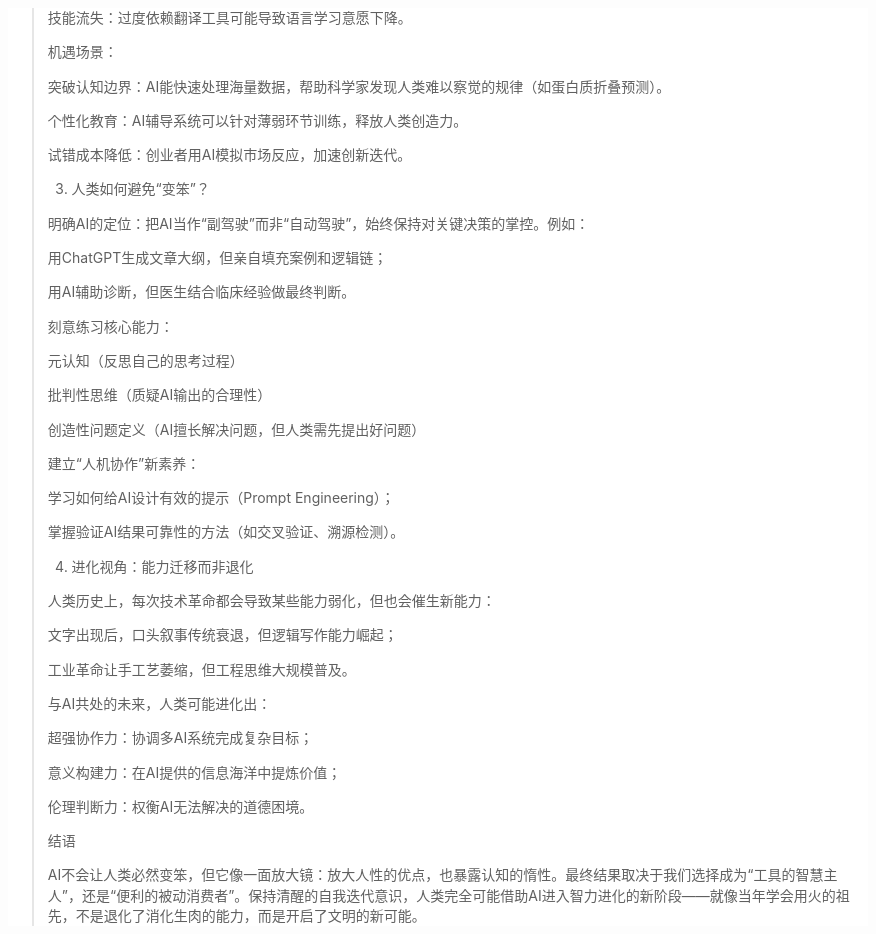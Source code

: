> 技能流失：过度依赖翻译工具可能导致语言学习意愿下降。
> 
> 机遇场景：
> 
> 突破认知边界：AI能快速处理海量数据，帮助科学家发现人类难以察觉的规律（如蛋白质折叠预测）。
> 
> 个性化教育：AI辅导系统可以针对薄弱环节训练，释放人类创造力。
> 
> 试错成本降低：创业者用AI模拟市场反应，加速创新迭代。
> 
> 3. 人类如何避免“变笨”？
> 
> 明确AI的定位：把AI当作“副驾驶”而非“自动驾驶”，始终保持对关键决策的掌控。例如：
> 
> 用ChatGPT生成文章大纲，但亲自填充案例和逻辑链；
> 
> 用AI辅助诊断，但医生结合临床经验做最终判断。
> 
> 刻意练习核心能力：
> 
> 元认知（反思自己的思考过程）
> 
> 批判性思维（质疑AI输出的合理性）
> 
> 创造性问题定义（AI擅长解决问题，但人类需先提出好问题）
> 
> 建立“人机协作”新素养：
> 
> 学习如何给AI设计有效的提示（Prompt Engineering）；
> 
> 掌握验证AI结果可靠性的方法（如交叉验证、溯源检测）。
> 
> 4. 进化视角：能力迁移而非退化
> 
> 人类历史上，每次技术革命都会导致某些能力弱化，但也会催生新能力：
> 
> 文字出现后，口头叙事传统衰退，但逻辑写作能力崛起；
> 
> 工业革命让手工艺萎缩，但工程思维大规模普及。
> 
> 与AI共处的未来，人类可能进化出：
> 
> 超强协作力：协调多AI系统完成复杂目标；
> 
> 意义构建力：在AI提供的信息海洋中提炼价值；
> 
> 伦理判断力：权衡AI无法解决的道德困境。
> 
> 结语
> 
> AI不会让人类必然变笨，但它像一面放大镜：放大人性的优点，也暴露认知的惰性。最终结果取决于我们选择成为“工具的智慧主人”，还是“便利的被动消费者”。保持清醒的自我迭代意识，人类完全可能借助AI进入智力进化的新阶段——就像当年学会用火的祖先，不是退化了消化生肉的能力，而是开启了文明的新可能。
